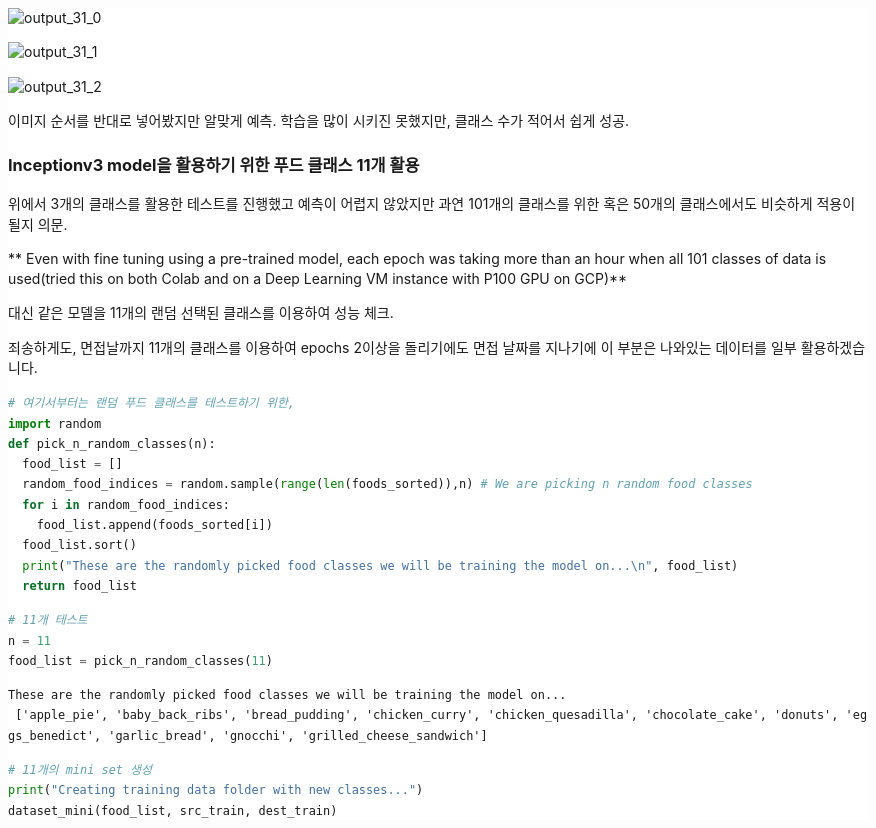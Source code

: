 
![output_31_0](https://user-images.githubusercontent.com/50260643/62836964-66640480-bca4-11e9-8dae-cf4d5c87788d.png)


![output_31_1](https://user-images.githubusercontent.com/50260643/62836969-767be400-bca4-11e9-9133-ad979a0da21e.png)


![output_31_2](https://user-images.githubusercontent.com/50260643/62836971-84316980-bca4-11e9-8750-9e54bbca31ac.png)


이미지 순서를 반대로 넣어봤지만 알맞게 예측.
학습을 많이 시키진 못했지만, 클래스 수가 적어서 쉽게 성공.

### Inceptionv3 model을 활용하기 위한 푸드 클래스 11개 활용

위에서 3개의 클래스를 활용한 테스트를 진행했고 예측이 어렵지 않았지만
과연 101개의 클래스를 위한 혹은 50개의 클래스에서도 비슷하게 적용이 될지 의문.

** Even with fine tuning using a pre-trained model, each epoch was taking more than an hour when all 101 classes of data is used(tried this on both Colab and on a Deep Learning VM instance with P100 GPU on GCP)**

대신 같은 모델을 11개의 랜덤 선택된 클래스를 이용하여 성능 체크.

죄송하게도, 면접날까지 11개의 클래스를 이용하여 epochs 2이상을 돌리기에도 면접 날짜를 지나기에 이 부분은 나와있는 데이터를 일부 활용하겠습니다.


```python
# 여기서부터는 랜덤 푸드 클래스를 테스트하기 위한,
import random
def pick_n_random_classes(n):
  food_list = []
  random_food_indices = random.sample(range(len(foods_sorted)),n) # We are picking n random food classes
  for i in random_food_indices:
    food_list.append(foods_sorted[i])
  food_list.sort()
  print("These are the randomly picked food classes we will be training the model on...\n", food_list)
  return food_list
```


```python
# 11개 테스트
n = 11
food_list = pick_n_random_classes(11)
```

    These are the randomly picked food classes we will be training the model on...
     ['apple_pie', 'baby_back_ribs', 'bread_pudding', 'chicken_curry', 'chicken_quesadilla', 'chocolate_cake', 'donuts', 'eggs_benedict', 'garlic_bread', 'gnocchi', 'grilled_cheese_sandwich']
    


```python
# 11개의 mini set 생성
print("Creating training data folder with new classes...")
dataset_mini(food_list, src_train, dest_train)
```
